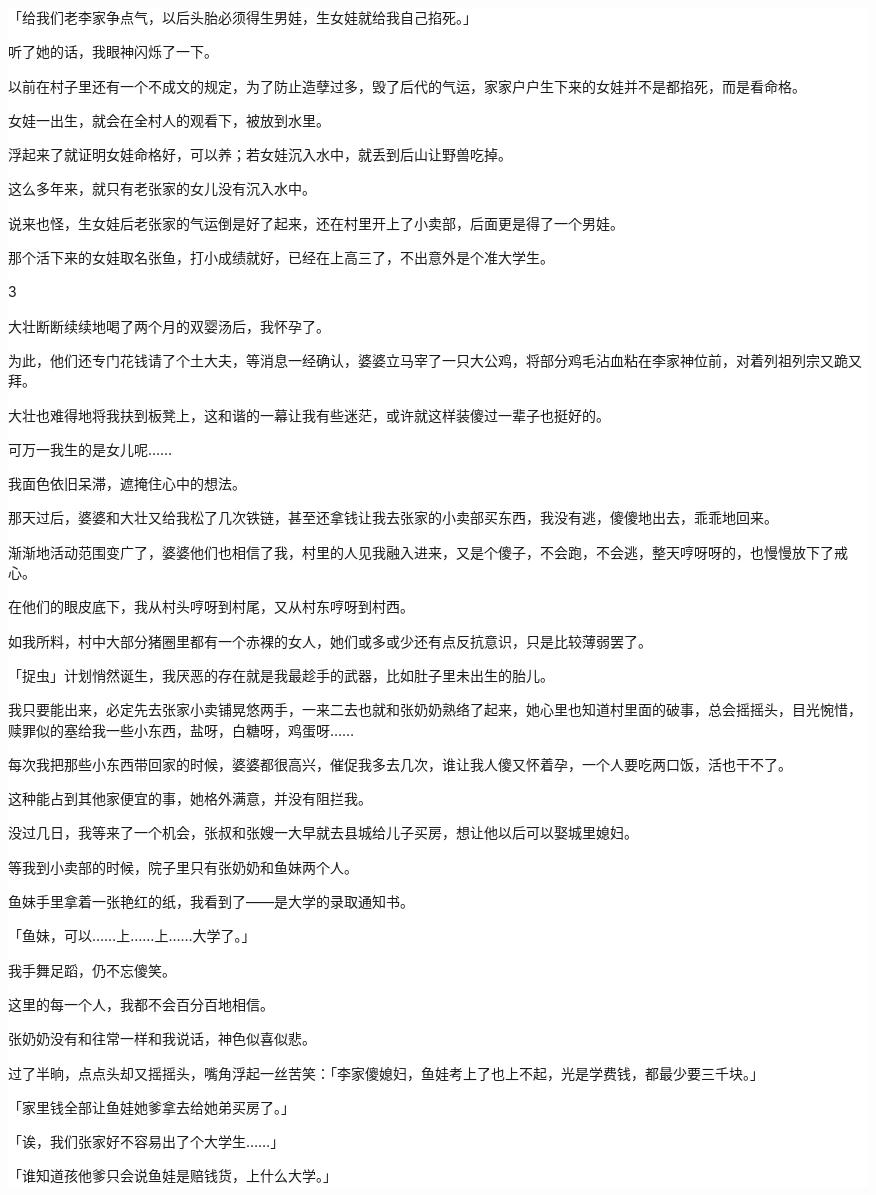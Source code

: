 「给我们老李家争点气，以后头胎必须得生男娃，生女娃就给我自己掐死。」

听了她的话，我眼神闪烁了一下。

以前在村子里还有一个不成文的规定，为了防止造孽过多，毁了后代的气运，家家户户生下来的女娃并不是都掐死，而是看命格。

女娃一出生，就会在全村人的观看下，被放到水里。

浮起来了就证明女娃命格好，可以养；若女娃沉入水中，就丢到后山让野兽吃掉。

这么多年来，就只有老张家的女儿没有沉入水中。

说来也怪，生女娃后老张家的气运倒是好了起来，还在村里开上了小卖部，后面更是得了一个男娃。

那个活下来的女娃取名张鱼，打小成绩就好，已经在上高三了，不出意外是个准大学生。

3

大壮断断续续地喝了两个月的双婴汤后，我怀孕了。

为此，他们还专门花钱请了个土大夫，等消息一经确认，婆婆立马宰了一只大公鸡，将部分鸡毛沾血粘在李家神位前，对着列祖列宗又跪又拜。

大壮也难得地将我扶到板凳上，这和谐的一幕让我有些迷茫，或许就这样装傻过一辈子也挺好的。

可万一我生的是女儿呢……

我面色依旧呆滞，遮掩住心中的想法。

那天过后，婆婆和大壮又给我松了几次铁链，甚至还拿钱让我去张家的小卖部买东西，我没有逃，傻傻地出去，乖乖地回来。

渐渐地活动范围变广了，婆婆他们也相信了我，村里的人见我融入进来，又是个傻子，不会跑，不会逃，整天哼呀呀的，也慢慢放下了戒心。

在他们的眼皮底下，我从村头哼呀到村尾，又从村东哼呀到村西。

如我所料，村中大部分猪圈里都有一个赤裸的女人，她们或多或少还有点反抗意识，只是比较薄弱罢了。

「捉虫」计划悄然诞生，我厌恶的存在就是我最趁手的武器，比如肚子里未出生的胎儿。

我只要能出来，必定先去张家小卖铺晃悠两手，一来二去也就和张奶奶熟络了起来，她心里也知道村里面的破事，总会摇摇头，目光惋惜，赎罪似的塞给我一些小东西，盐呀，白糖呀，鸡蛋呀……

每次我把那些小东西带回家的时候，婆婆都很高兴，催促我多去几次，谁让我人傻又怀着孕，一个人要吃两口饭，活也干不了。

这种能占到其他家便宜的事，她格外满意，并没有阻拦我。

没过几日，我等来了一个机会，张叔和张嫂一大早就去县城给儿子买房，想让他以后可以娶城里媳妇。

等我到小卖部的时候，院子里只有张奶奶和鱼妹两个人。

鱼妹手里拿着一张艳红的纸，我看到了——是大学的录取通知书。

「鱼妹，可以……上……上……大学了。」

我手舞足蹈，仍不忘傻笑。

这里的每一个人，我都不会百分百地相信。

张奶奶没有和往常一样和我说话，神色似喜似悲。

过了半晌，点点头却又摇摇头，嘴角浮起一丝苦笑：「李家傻媳妇，鱼娃考上了也上不起，光是学费钱，都最少要三千块。」

「家里钱全部让鱼娃她爹拿去给她弟买房了。」

「诶，我们张家好不容易出了个大学生……」

「谁知道孩他爹只会说鱼娃是赔钱货，上什么大学。」
